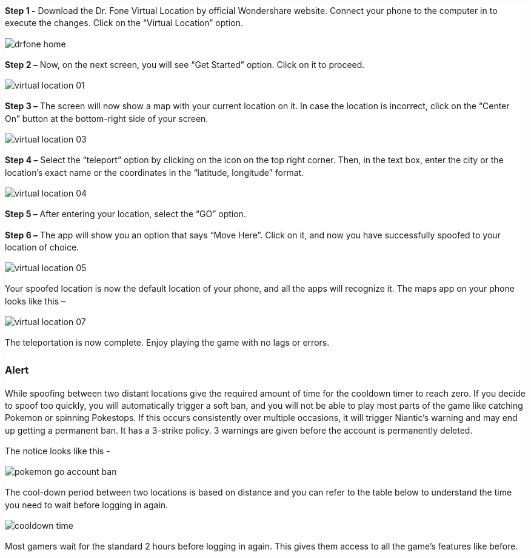 **Step 1 -** Download the Dr. Fone Virtual Location by official Wondershare website. Connect your phone to the computer in to execute the changes. Click on the “Virtual Location” option.

![drfone home](https://images.wondershare.com/drfone/guide/drfone-home.png)

**Step 2 –** Now, on the next screen, you will see “Get Started” option. Click on it to proceed.

![virtual location 01](https://images.wondershare.com/drfone/guide/virtual-location-01.png)

**Step 3 –** The screen will now show a map with your current location on it. In case the location is incorrect, click on the “Center On” button at the bottom-right side of your screen.

![virtual location 03](https://images.wondershare.com/drfone/guide/virtual-location-03.png)

**Step 4 –** Select the “teleport” option by clicking on the icon on the top right corner. Then, in the text box, enter the city or the location’s exact name or the coordinates in the “latitude, longitude” format.

![virtual location 04](https://images.wondershare.com/drfone/guide/virtual-location-04.png)

**Step 5 –** After entering your location, select the “GO” option.

**Step 6 –** The app will show you an option that says “Move Here”. Click on it, and now you have successfully spoofed to your location of choice.

![virtual location 05](https://images.wondershare.com/drfone/guide/virtual-location-05.png)

Your spoofed location is now the default location of your phone, and all the apps will recognize it. The maps app on your phone looks like this –

![virtual location 07](https://images.wondershare.com/drfone/guide/virtual-location-07.png)

The teleportation is now complete. Enjoy playing the game with no lags or errors.

### Alert

While spoofing between two distant locations give the required amount of time for the cooldown timer to reach zero. If you decide to spoof too quickly, you will automatically trigger a soft ban, and you will not be able to play most parts of the game like catching Pokemon or spinning Pokestops. If this occurs consistently over multiple occasions, it will trigger Niantic’s warning and may end up getting a permanent ban. It has a 3-strike policy. 3 warnings are given before the account is permanently deleted.

The notice looks like this -

![pokemon go account ban](https://images.wondershare.com/drfone/2020/2020/pokemon-go-account-ban.jpg)

The cool-down period between two locations is based on distance and you can refer to the table below to understand the time you need to wait before logging in again.

![cooldown time](https://images.wondershare.com/drfone/2020/2020/cooldown-time.jpg)

Most gamers wait for the standard 2 hours before logging in again. This gives them access to all the game’s features like before.
